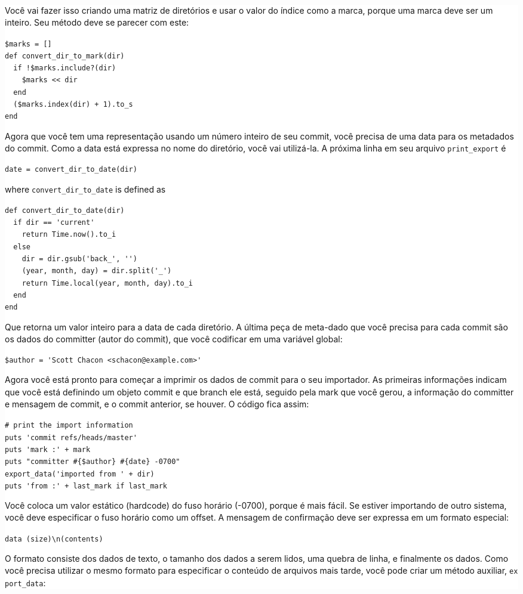 Você vai fazer isso criando uma matriz de diretórios e usar o valor do índice como a marca, porque uma marca deve ser um inteiro. Seu método deve se parecer com este:

    $marks = []
    def convert_dir_to_mark(dir)
      if !$marks.include?(dir)
        $marks << dir
      end
      ($marks.index(dir) + 1).to_s
    end

Agora que você tem uma representação usando um número inteiro de seu commit, você precisa de uma data para os metadados do commit. Como a data está expressa no nome do diretório, você vai utilizá-la. A próxima linha em seu arquivo `print_export` é

    date = convert_dir_to_date(dir)

where `convert_dir_to_date` is defined as

    def convert_dir_to_date(dir)
      if dir == 'current'
        return Time.now().to_i
      else
        dir = dir.gsub('back_', '')
        (year, month, day) = dir.split('_')
        return Time.local(year, month, day).to_i
      end
    end

Que retorna um valor inteiro para a data de cada diretório. A última peça de meta-dado que você precisa para cada commit são os dados do committer (autor do commit), que você codificar em uma variável global:

    $author = 'Scott Chacon <schacon@example.com>'

Agora você está pronto para começar a imprimir os dados de commit para o seu importador. As primeiras informações indicam que você está definindo um objeto commit e que branch ele está, seguido pela mark que você gerou, a informação do committer e mensagem de commit, e o commit anterior, se houver. O código fica assim:

    # print the import information
    puts 'commit refs/heads/master'
    puts 'mark :' + mark
    puts "committer #{$author} #{date} -0700"
    export_data('imported from ' + dir)
    puts 'from :' + last_mark if last_mark

Você coloca um valor estático (hardcode) do fuso horário (-0700), porque é mais fácil. Se estiver importando de outro sistema, você deve especificar o fuso horário como um offset.
A mensagem de confirmação deve ser expressa em um formato especial:

    data (size)\n(contents)

O formato consiste dos dados de texto, o tamanho dos dados a serem lidos, uma quebra de linha, e finalmente os dados. Como você precisa utilizar o mesmo formato para especificar o conteúdo de arquivos mais tarde, você pode criar um método auxiliar, `export_data`:
